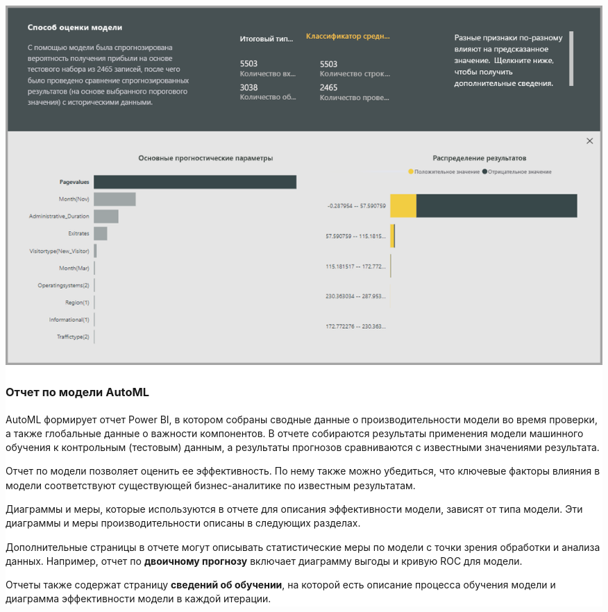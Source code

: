 ![Важность компонентов](media/service-machine-learning-automated/automated-machine-learning-power-bi-05.png)

### <a name="automl-model-report"></a>Отчет по модели AutoML

AutoML формирует отчет Power BI, в котором собраны сводные данные о производительности модели во время проверки, а также глобальные данные о важности компонентов. В отчете собираются результаты применения модели машинного обучения к контрольным (тестовым) данным, а результаты прогнозов сравниваются с известными значениями результата.

Отчет по модели позволяет оценить ее эффективность. По нему также можно убедиться, что ключевые факторы влияния в модели соответствуют существующей бизнес-аналитике по известным результатам.

Диаграммы и меры, которые используются в отчете для описания эффективности модели, зависят от типа модели. Эти диаграммы и меры производительности описаны в следующих разделах.

Дополнительные страницы в отчете могут описывать статистические меры по модели с точки зрения обработки и анализа данных. Например, отчет по **двоичному прогнозу** включает диаграмму выгоды и кривую ROC для модели.

Отчеты также содержат страницу **сведений об обучении**, на которой есть описание процесса обучения модели и диаграмма эффективности модели в каждой итерации.
